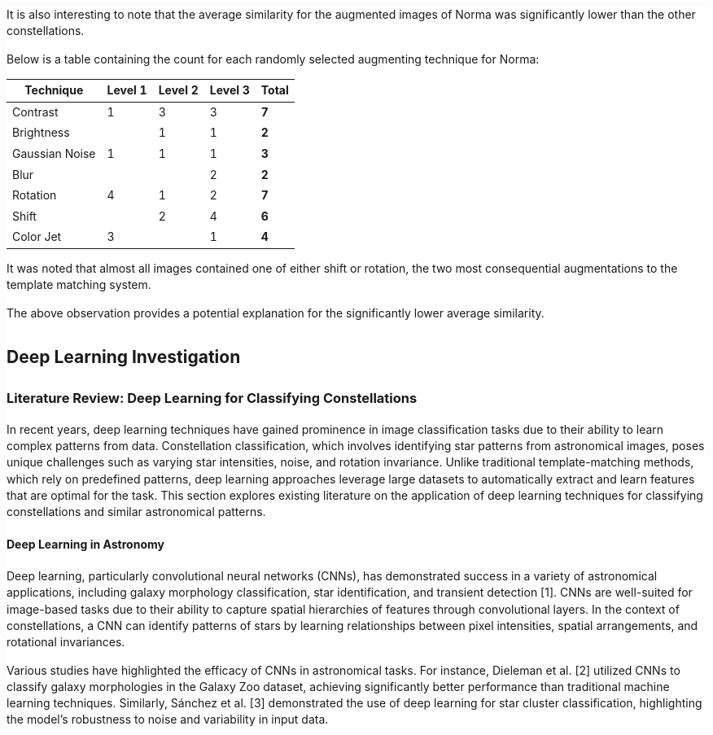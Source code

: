 It is also interesting to note that the average similarity for the augmented images of Norma was significantly lower than the other constellations.

Below is a table containing the count for each randomly selected augmenting technique for Norma:

| Technique      | Level 1 | Level 2 | Level 3 | **Total** |
| -------------- | ------- | ------- | ------- | --------- |
| Contrast       | 1       | 3       | 3       | **7**     |
| Brightness     |         | 1       | 1       | **2**     |
| Gaussian Noise | 1       | 1       | 1       | **3**     |
| Blur           |         |         | 2       | **2**     |
| Rotation       | 4       | 1       | 2       | **7**     |
| Shift          |         | 2       | 4       | **6**     |
| Color Jet      | 3       |         | 1       | **4**     |

It was noted that almost all images contained one of either shift or rotation, the two most consequential augmentations to the template matching system.

The above observation provides a potential explanation for the significantly lower average similarity.

## Deep Learning Investigation

### Literature Review: Deep Learning for Classifying Constellations

In recent years, deep learning techniques have gained prominence in image classification tasks due to their ability to learn complex patterns from data. Constellation classification, which involves identifying star patterns from astronomical images, poses unique challenges such as varying star intensities, noise, and rotation invariance. Unlike traditional template-matching methods, which rely on predefined patterns, deep learning approaches leverage large datasets to automatically extract and learn features that are optimal for the task. This section explores existing literature on the application of deep learning techniques for classifying constellations and similar astronomical patterns.

#### Deep Learning in Astronomy

Deep learning, particularly convolutional neural networks (CNNs), has demonstrated success in a variety of astronomical applications, including galaxy morphology classification, star identification, and transient detection [1]. CNNs are well-suited for image-based tasks due to their ability to capture spatial hierarchies of features through convolutional layers. In the context of constellations, a CNN can identify patterns of stars by learning relationships between pixel intensities, spatial arrangements, and rotational invariances.

Various studies have highlighted the efficacy of CNNs in astronomical tasks. For instance, Dieleman et al. [2] utilized CNNs to classify galaxy morphologies in the Galaxy Zoo dataset, achieving significantly better performance than traditional machine learning techniques. Similarly, Sánchez et al. [3] demonstrated the use of deep learning for star cluster classification, highlighting the model’s robustness to noise and variability in input data.
